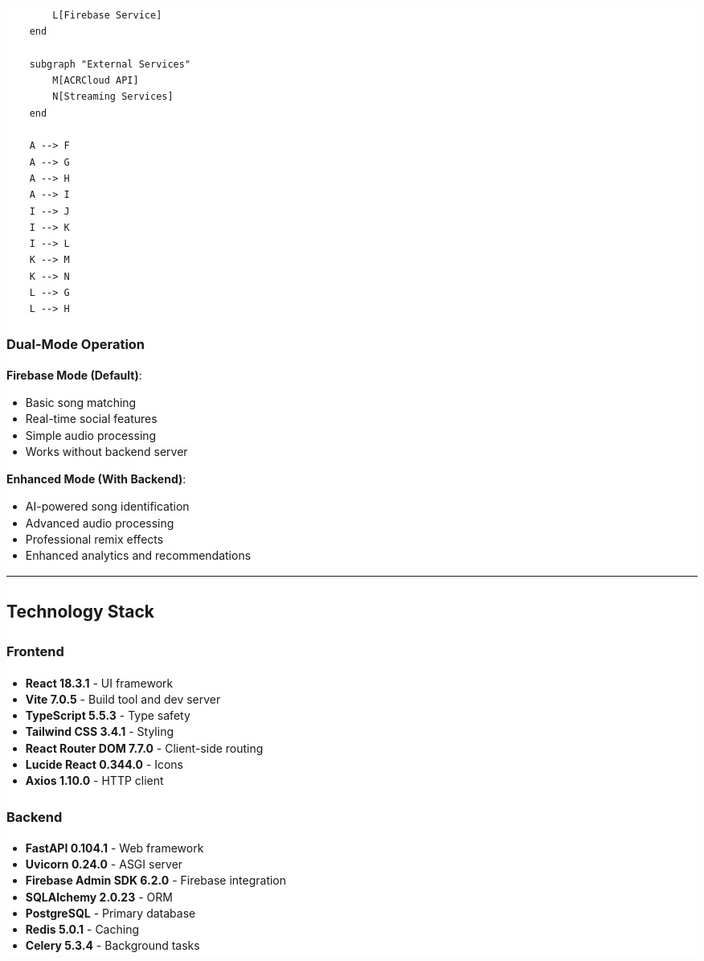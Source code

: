 ```mermaid
        L[Firebase Service]
    end
    
    subgraph "External Services"
        M[ACRCloud API]
        N[Streaming Services]
    end
    
    A --> F
    A --> G
    A --> H
    A --> I
    I --> J
    I --> K
    I --> L
    K --> M
    K --> N
    L --> G
    L --> H
```

### Dual-Mode Operation

**Firebase Mode (Default)**:
- Basic song matching
- Real-time social features
- Simple audio processing
- Works without backend server

**Enhanced Mode (With Backend)**:
- AI-powered song identification
- Advanced audio processing
- Professional remix effects
- Enhanced analytics and recommendations

---

## Technology Stack

### Frontend
- **React 18.3.1** - UI framework
- **Vite 7.0.5** - Build tool and dev server
- **TypeScript 5.5.3** - Type safety
- **Tailwind CSS 3.4.1** - Styling
- **React Router DOM 7.7.0** - Client-side routing
- **Lucide React 0.344.0** - Icons
- **Axios 1.10.0** - HTTP client

### Backend
- **FastAPI 0.104.1** - Web framework
- **Uvicorn 0.24.0** - ASGI server
- **Firebase Admin SDK 6.2.0** - Firebase integration
- **SQLAlchemy 2.0.23** - ORM
- **PostgreSQL** - Primary database
- **Redis 5.0.1** - Caching
- **Celery 5.3.4** - Background tasks
